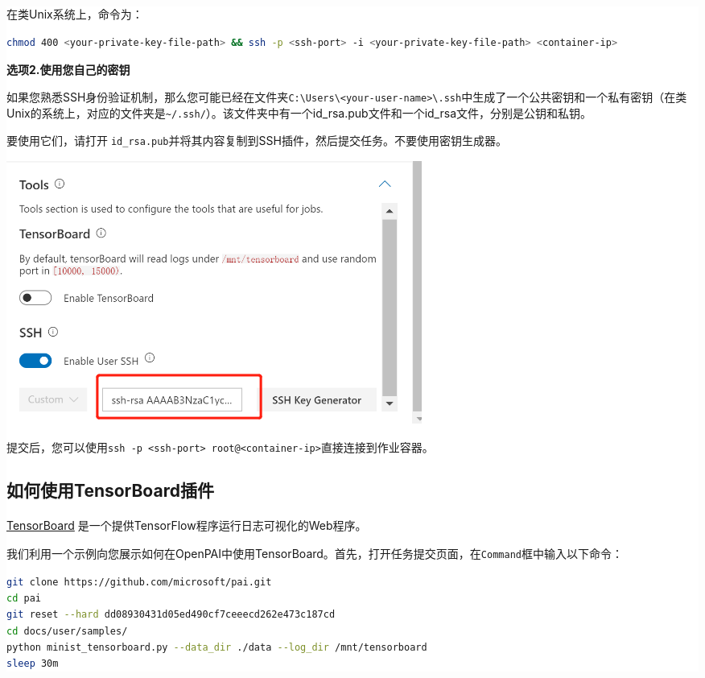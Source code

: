 在类Unix系统上，命令为：

```bash
chmod 400 <your-private-key-file-path> && ssh -p <ssh-port> -i <your-private-key-file-path> <container-ip>
```

**选项2.使用您自己的密钥**

如果您熟悉SSH身份验证机制，那么您可能已经在文件夹`C:\Users\<your-user-name>\.ssh`中生成了一个公共密钥和一个私有密钥（在类Unix的系统上，对应的文件夹是`~/.ssh/`）。该文件夹中有一个id_rsa.pub文件和一个id_rsa文件，分别是公钥和私钥。

要使用它们，请打开 `id_rsa.pub`并将其内容复制到SSH插件，然后提交任务。不要使用密钥生成器。

   <img src="./imgs/copy-ssh-public-key.png" width="60%" height="60%" />

提交后，您可以使用`ssh -p <ssh-port> root@<container-ip>`直接连接到作业容器。

## 如何使用TensorBoard插件

[TensorBoard](https://www.tensorflow.org/guide/summaries_and_tensorboard) 是一个提供TensorFlow程序运行日志可视化的Web程序。

我们利用一个示例向您展示如何在OpenPAI中使用TensorBoard。首先，打开任务提交页面，在`Command`框中输入以下命令：

```bash
git clone https://github.com/microsoft/pai.git
cd pai
git reset --hard dd08930431d05ed490cf7ceeecd262e473c187cd
cd docs/user/samples/
python minist_tensorboard.py --data_dir ./data --log_dir /mnt/tensorboard
sleep 30m
```
